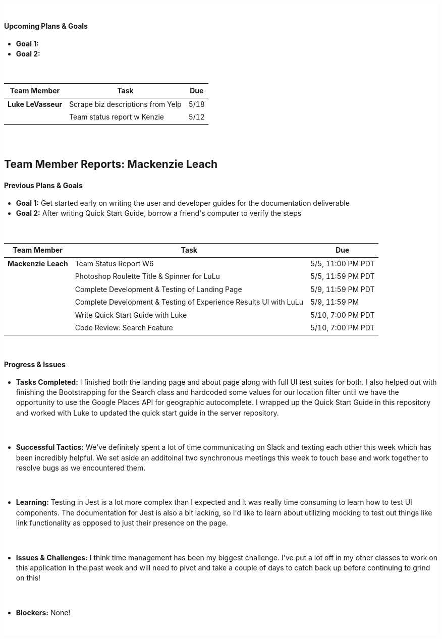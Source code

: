 &nbsp;  

**Upcoming Plans & Goals**  
* **Goal 1:**
* **Goal 2:**

&nbsp;  

**Team Member** | **Task** | **Due**
------------ | ------------------------|------------
**Luke LeVasseur** | Scrape biz descriptions from Yelp | 5/18
|| Team status report w Kenzie | 5/12

&nbsp;  


## Team Member Reports: Mackenzie Leach
**Previous Plans & Goals**
* **Goal 1:** Get started early on writing the user and developer guides for the documentation deliverable
* **Goal 2:** After writing Quick Start Guide, borrow a friend's computer to verify the steps

&nbsp;  

**Team Member** | **Task** | **Due**
------------ | ------------------------|------------
**Mackenzie Leach** | Team Status Report W6 | 5/5, 11:00 PM PDT
|| Photoshop Roulette Title & Spinner for LuLu | 5/5, 11:59 PM PDT
|| Complete Development & Testing of Landing Page | 5/9, 11:59 PM PDT
|| Complete Development & Testing of Experience Results UI with LuLu | 5/9, 11:59 PM
|| Write Quick Start Guide with Luke | 5/10, 7:00 PM PDT
|| Code Review: Search Feature | 5/10, 7:00 PM PDT


&nbsp; 

**Progress & Issues**  
* **Tasks Completed:** I finished both the landing page and about page along with full UI test suites for both. I also helped out with finishing the Bootstrapping for the Search class and hardcoded some values for our location filter until we have the opportunity to use the Google Places API for geographic autocomplete. I wrapped up the Quick Start Guide in this repository and worked with Luke to updated the quick start guide in the server repository. <p>&nbsp;</p>
* **Successful Tactics:** We've definitely spent a lot of time communicating on Slack and texting each other this week which has been incredibly helpful. We set aside an additoinal two synchronous meetings this week to touch base and work together to resolve bugs as we encountered them. <p>&nbsp;</p>
* **Learning:** Testing in Jest is a lot more complex than I expected and it was really time consuming to learn how to test UI components. The documentation for Jest is also a bit lacking, so I'd like to learn about utilizing mocking to test out things like link functionality as opposed to just their presence on the page. <p>&nbsp;</p>
* **Issues & Challenges:** I think time management has been my biggest challenge. I've put a lot off in my other classes to work on this application in the past week and will need to pivot and take a couple of days to catch back up before continuing to grind on this! <p>&nbsp;</p>
* **Blockers:** None! <p>&nbsp;</p>
